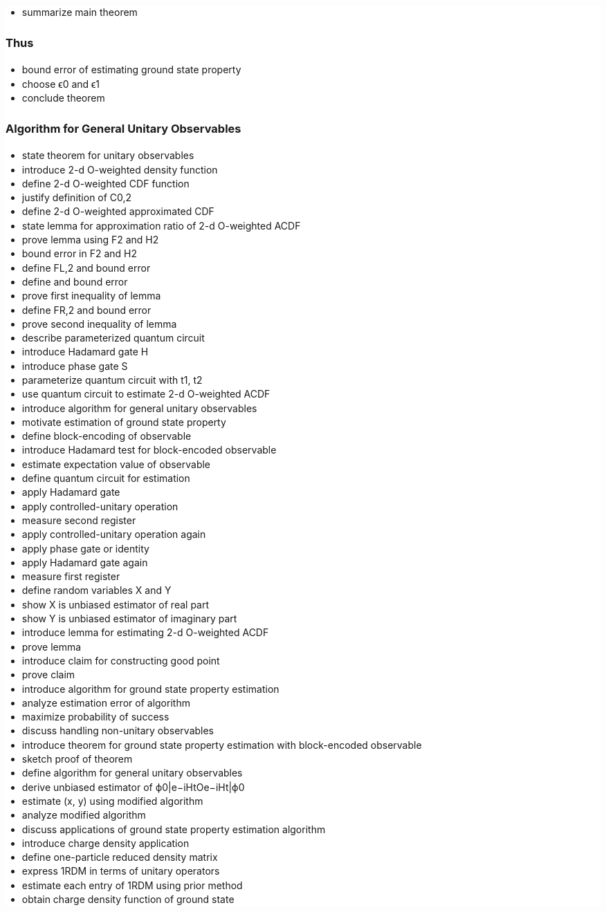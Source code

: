 - summarize main theorem

### Thus

- bound error of estimating ground state property
- choose ϵ0 and ϵ1
- conclude theorem

### Algorithm for General Unitary Observables

- state theorem for unitary observables
- introduce 2-d O-weighted density function
- define 2-d O-weighted CDF function
- justify definition of C0,2
- define 2-d O-weighted approximated CDF
- state lemma for approximation ratio of 2-d O-weighted ACDF
- prove lemma using F2 and H2
- bound error in F2 and H2
- define FL,2 and bound error
- define  and bound error
- prove first inequality of lemma
- define FR,2 and bound error
- prove second inequality of lemma
- describe parameterized quantum circuit
- introduce Hadamard gate H
- introduce phase gate S
- parameterize quantum circuit with t1, t2
- use quantum circuit to estimate 2-d O-weighted ACDF
- introduce algorithm for general unitary observables
- motivate estimation of ground state property
- define block-encoding of observable
- introduce Hadamard test for block-encoded observable
- estimate expectation value of observable
- define quantum circuit for estimation
- apply Hadamard gate
- apply controlled-unitary operation
- measure second register
- apply controlled-unitary operation again
- apply phase gate or identity
- apply Hadamard gate again
- measure first register
- define random variables X and Y
- show X is unbiased estimator of real part
- show Y is unbiased estimator of imaginary part
- introduce lemma for estimating 2-d O-weighted ACDF
- prove lemma
- introduce claim for constructing good point
- prove claim
- introduce algorithm for ground state property estimation
- analyze estimation error of algorithm
- maximize probability of success
- discuss handling non-unitary observables
- introduce theorem for ground state property estimation with block-encoded observable
- sketch proof of theorem
- define algorithm for general unitary observables
- derive unbiased estimator of ϕ0|e−iHtOe−iHt|ϕ0
- estimate (x, y) using modified algorithm
- analyze modified algorithm
- discuss applications of ground state property estimation algorithm
- introduce charge density application
- define one-particle reduced density matrix
- express 1RDM in terms of unitary operators
- estimate each entry of 1RDM using prior method
- obtain charge density function of ground state